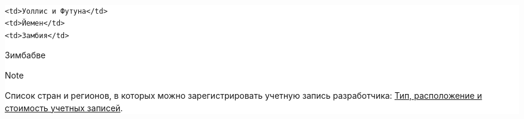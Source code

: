     <td>Уоллис и Футуна</td>
    <td>Йемен</td>
    <td>Замбия</td>
  </tr>
  <tr>
    <td>Зимбабве</td>
    <td>&nbsp;</td>
    <td>&nbsp;</td>
    <td>&nbsp;</td>
  </tr>
</table>

> [!NOTE]
> Список стран и регионов, в которых можно зарегистрировать учетную запись разработчика: [Тип, расположение и стоимость учетных записей](account-types-locations-and-fees.md).
